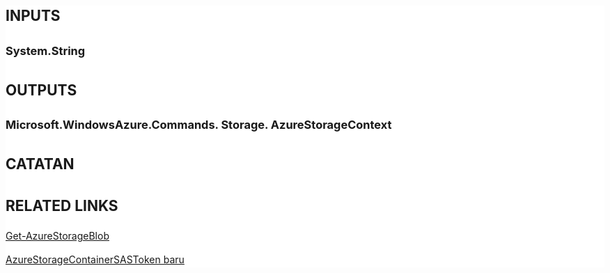 ## INPUTS

### System.String

## OUTPUTS

### Microsoft.WindowsAzure.Commands. Storage. AzureStorageContext

## CATATAN

## RELATED LINKS

[Get-AzureStorageBlob](./Get-AzureStorageBlob.md)

[AzureStorageContainerSASToken baru](./New-AzureStorageContainerSASToken.md)


